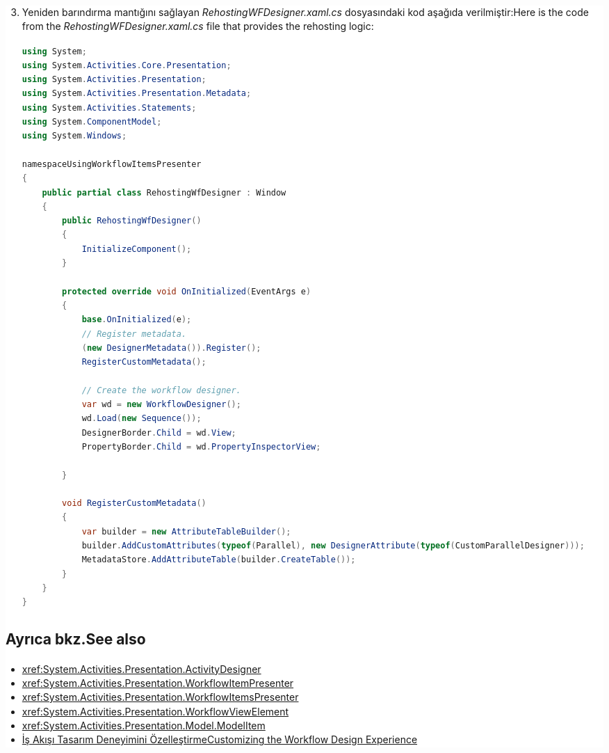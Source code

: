 3. <span data-ttu-id="e53d0-165">Yeniden barındırma mantığını sağlayan *RehostingWFDesigner.xaml.cs* dosyasındaki kod aşağıda verilmiştir:</span><span class="sxs-lookup"><span data-stu-id="e53d0-165">Here is the code from the *RehostingWFDesigner.xaml.cs* file that provides the rehosting logic:</span></span>

    ```csharp
    using System;
    using System.Activities.Core.Presentation;
    using System.Activities.Presentation;
    using System.Activities.Presentation.Metadata;
    using System.Activities.Statements;
    using System.ComponentModel;
    using System.Windows;

    namespaceUsingWorkflowItemsPresenter
    {
        public partial class RehostingWfDesigner : Window
        {
            public RehostingWfDesigner()
            {
                InitializeComponent();
            }

            protected override void OnInitialized(EventArgs e)
            {
                base.OnInitialized(e);
                // Register metadata.
                (new DesignerMetadata()).Register();
                RegisterCustomMetadata();

                // Create the workflow designer.
                var wd = new WorkflowDesigner();
                wd.Load(new Sequence());
                DesignerBorder.Child = wd.View;
                PropertyBorder.Child = wd.PropertyInspectorView;

            }

            void RegisterCustomMetadata()
            {
                var builder = new AttributeTableBuilder();
                builder.AddCustomAttributes(typeof(Parallel), new DesignerAttribute(typeof(CustomParallelDesigner)));
                MetadataStore.AddAttributeTable(builder.CreateTable());
            }
        }
    }
    ```

## <a name="see-also"></a><span data-ttu-id="e53d0-166">Ayrıca bkz.</span><span class="sxs-lookup"><span data-stu-id="e53d0-166">See also</span></span>

- <xref:System.Activities.Presentation.ActivityDesigner>
- <xref:System.Activities.Presentation.WorkflowItemPresenter>
- <xref:System.Activities.Presentation.WorkflowItemsPresenter>
- <xref:System.Activities.Presentation.WorkflowViewElement>
- <xref:System.Activities.Presentation.Model.ModelItem>
- [<span data-ttu-id="e53d0-167">İş Akışı Tasarım Deneyimini Özelleştirme</span><span class="sxs-lookup"><span data-stu-id="e53d0-167">Customizing the Workflow Design Experience</span></span>](customizing-the-workflow-design-experience.md)
